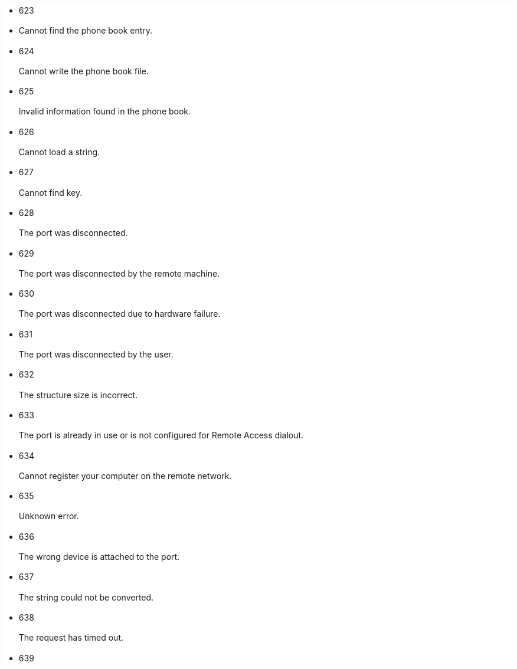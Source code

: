 - 623
- Cannot find the phone book entry.

- 624

    Cannot write the phone book file.

- 625

    Invalid information found in the phone book.

- 626

    Cannot load a string.

- 627

    Cannot find key.

- 628

    The port was disconnected.

- 629

    The port was disconnected by the remote machine.

- 630

    The port was disconnected due to hardware failure.

- 631

    The port was disconnected by the user.

- 632

    The structure size is incorrect.

- 633

    The port is already in use or is not configured for Remote Access dialout.

- 634

    Cannot register your computer on the remote network.

- 635

    Unknown error.

- 636

    The wrong device is attached to the port.

- 637

    The string could not be converted.

- 638

    The request has timed out.

- 639
